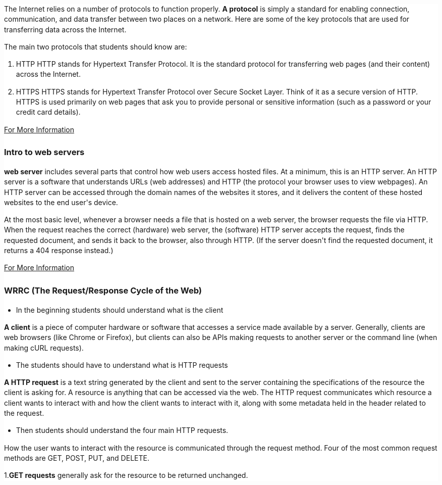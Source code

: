 The Internet relies on a number of protocols to function properly. **A protocol** is simply a standard for enabling connection, communication, and data transfer between two places on a network. Here are some of the key protocols that are used for transferring data across the Internet.

The main two protocols that students should know are:

1. HTTP
HTTP stands for Hypertext Transfer Protocol. It is the standard protocol for transferring web pages (and their content) across the Internet.

2. HTTPS
HTTPS stands for Hypertext Transfer Protocol over Secure Socket Layer. Think of it as a secure version of HTTP. HTTPS is used primarily on web pages that ask you to provide personal or sensitive information (such as a password or your credit card details).

[For More Information](https://www.quackit.com/how-websites-work/web-protocols.cfm)

### Intro to web servers

**web server** includes several parts that control how web users access hosted files. At a minimum, this is an HTTP server. An HTTP server is a software that understands URLs (web addresses) and HTTP (the protocol your browser uses to view webpages). An HTTP server can be accessed through the domain names of the websites it stores, and it delivers the content of these hosted websites to the end user's device.

At the most basic level, whenever a browser needs a file that is hosted on a web server, the browser requests the file via HTTP. When the request reaches the correct (hardware) web server, the (software) HTTP server accepts the request, finds the requested document, and sends it back to the browser, also through HTTP. (If the server doesn't find the requested document, it returns a 404 response instead.)

[For More Information](https://developer.mozilla.org/en-US/docs/Learn/Common_questions/What_is_a_web_server)

### WRRC (The Request/Response Cycle of the Web)

- In the beginning students should understand what is the client

**A client** is a piece of computer hardware or software that accesses a service made available by a server. Generally, clients are web browsers (like Chrome or Firefox), but clients can also be APIs making requests to another server or the command line (when making cURL requests).

- The students should have to understand what is HTTP requests

**A HTTP request** is a text string generated by the client and sent to the server containing the specifications of the resource the client is asking for. A resource is anything that can be accessed via the web. The HTTP request communicates which resource a client wants to interact with and how the client wants to interact with it, along with some metadata held in the header related to the request.

- Then students should understand the four main HTTP requests.

How the user wants to interact with the resource is communicated through the request method. Four of the most common request methods are GET, POST, PUT, and DELETE.

1.**GET requests** generally ask for the resource to be returned unchanged.
